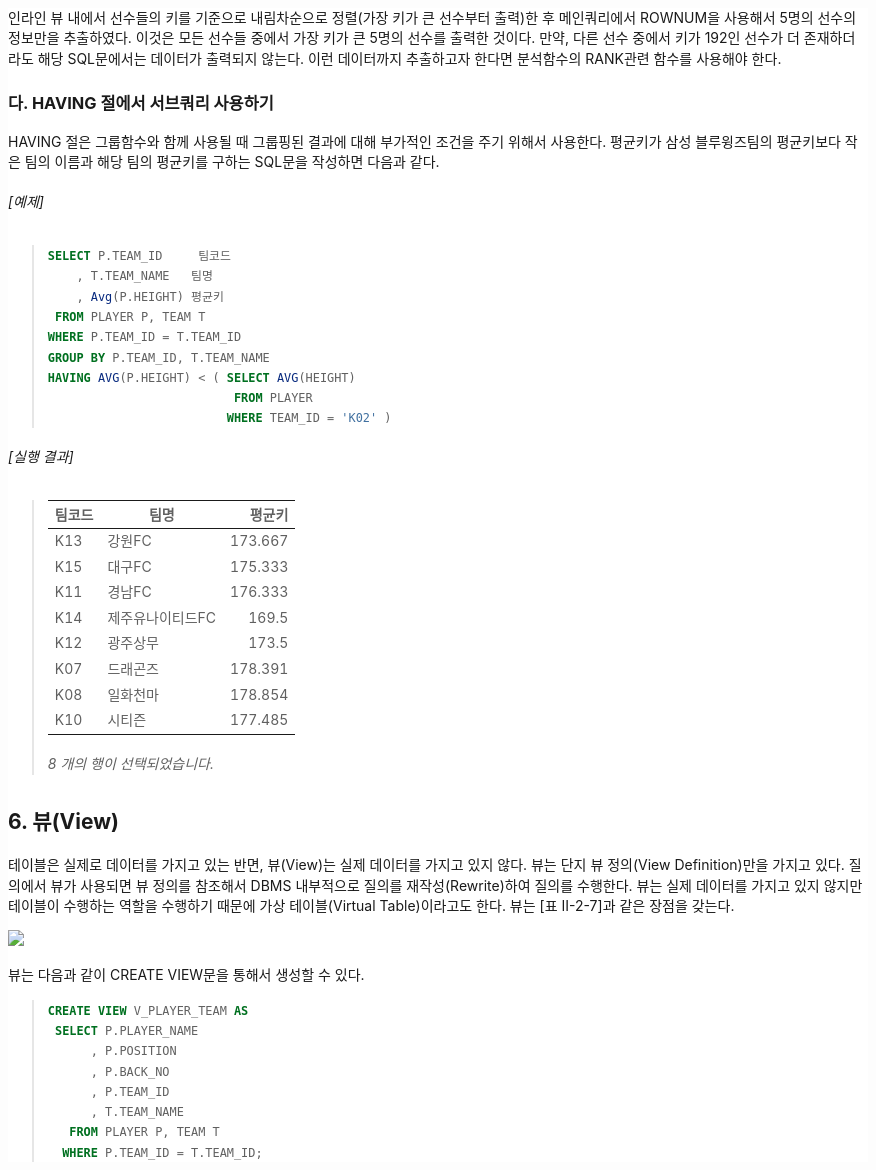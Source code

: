 인라인 뷰 내에서 선수들의 키를 기준으로 내림차순으로 정렬(가장 키가 큰 선수부터 출력)한 후 메인쿼리에서 ROWNUM을 사용해서 5명의 선수의 정보만을 추출하였다. 이것은 모든 선수들 중에서 가장 키가 큰 5명의 선수를 출력한 것이다. 만약, 다른 선수 중에서 키가 192인 선수가 더 존재하더라도 해당 SQL문에서는 데이터가 출력되지 않는다. 이런 데이터까지 추출하고자 한다면 분석함수의 RANK관련 함수를 사용해야 한다.

### 다. HAVING 절에서 서브쿼리 사용하기

HAVING 절은 그룹함수와 함께 사용될 때 그룹핑된 결과에 대해 부가적인 조건을 주기 위해서 사용한다. 평균키가 삼성 블루윙즈팀의 평균키보다 작은 팀의 이름과 해당 팀의 평균키를 구하는 SQL문을 작성하면 다음과 같다.

###### [예제]

>```sql
>SELECT P.TEAM_ID     팀코드
>     , T.TEAM_NAME   팀명
>     , Avg(P.HEIGHT) 평균키
>  FROM PLAYER P, TEAM T
> WHERE P.TEAM_ID = T.TEAM_ID
> GROUP BY P.TEAM_ID, T.TEAM_NAME
>HAVING AVG(P.HEIGHT) < ( SELECT AVG(HEIGHT)
>                           FROM PLAYER
>                          WHERE TEAM_ID = 'K02' ) 
>```

###### [실행 결과]

>|팀코드|      팀명      |평균키 |
>|------|----------------|------:|
>|K13   |강원FC          |173.667|
>|K15   |대구FC          |175.333|
>|K11   |경남FC          |176.333|
>|K14   |제주유나이티드FC|  169.5|
>|K12   |광주상무        |  173.5|
>|K07   |드래곤즈        |178.391|
>|K08   |일화천마        |178.854|
>|K10   |시티즌          |177.485|
>
>###### 8 개의 행이 선택되었습니다.
>

## 6. 뷰(View)

테이블은 실제로 데이터를 가지고 있는 반면, 뷰(View)는 실제 데이터를 가지고 있지 않다. 뷰는 단지 뷰 정의(View Definition)만을 가지고 있다. 질의에서 뷰가 사용되면 뷰 정의를 참조해서 DBMS 내부적으로 질의를 재작성(Rewrite)하여 질의를 수행한다. 뷰는 실제 데이터를 가지고 있지 않지만 테이블이 수행하는 역할을 수행하기 때문에 가상 테이블(Virtual Table)이라고도 한다. 뷰는 [표 Ⅱ-2-7]과 같은 장점을 갖는다.<br>

![](../images_files/SQL_221.jpg)

뷰는 다음과 같이 CREATE VIEW문을 통해서 생성할 수 있다.

>```sql
>CREATE VIEW V_PLAYER_TEAM AS
>  SELECT P.PLAYER_NAME
>       , P.POSITION
>       , P.BACK_NO
>       , P.TEAM_ID
>       , T.TEAM_NAME
>    FROM PLAYER P, TEAM T
>   WHERE P.TEAM_ID = T.TEAM_ID; 
>```

